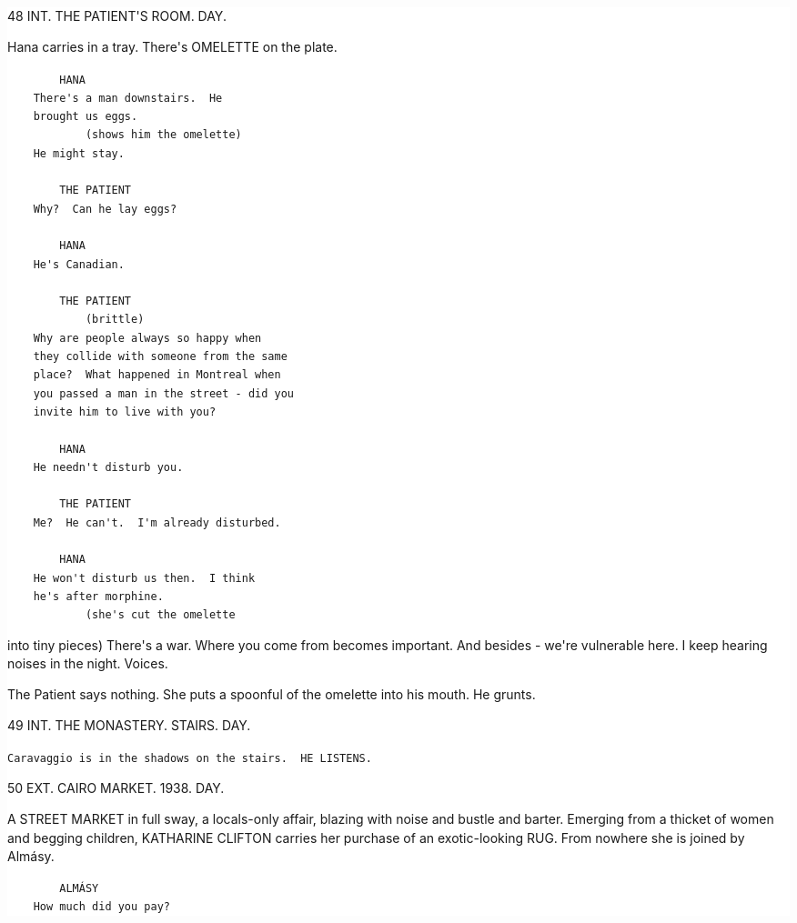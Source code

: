 
48	INT.    THE PATIENT'S ROOM.    DAY.

Hana carries in a tray.  There's OMELETTE on the plate.

			HANA
		There's a man downstairs.  He
		brought us eggs.
				(shows him the omelette)
		He might stay.

			THE PATIENT
		Why?  Can he lay eggs?

			HANA
		He's Canadian.

			THE PATIENT
				(brittle)
		Why are people always so happy when
		they collide with someone from the same
		place?  What happened in Montreal when
		you passed a man in the street - did you
		invite him to live with you?

			HANA
		He needn't disturb you.

			THE PATIENT
		Me?  He can't.  I'm already disturbed.

			HANA
		He won't disturb us then.  I think
		he's after morphine.
				(she's cut the omelette
into tiny pieces)
		There's a war.  Where you come from
		becomes important.  And besides - 
		we're vulnerable here.  I keep hearing
		noises in the night.  Voices.

The Patient says nothing.  She puts a spoonful of the omelette into his 
mouth.  He grunts.


49	INT.    THE MONASTERY.    STAIRS.    DAY.

	Caravaggio is in the shadows on the stairs.  HE LISTENS.


50	EXT.    CAIRO MARKET.    1938.    DAY.

A STREET MARKET in full sway, a locals-only affair, blazing with noise 
and bustle and barter.  Emerging from a thicket of women and begging 
children, KATHARINE CLIFTON carries her purchase of an exotic-looking 
RUG.  From nowhere she is joined by Almásy.

			ALMÁSY
		How much did you pay?
